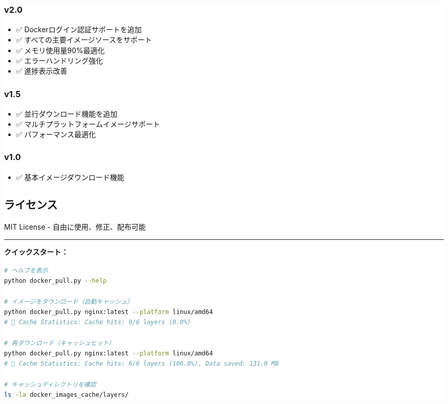 ### v2.0
- ✅ Dockerログイン認証サポートを追加
- ✅ すべての主要イメージソースをサポート
- ✅ メモリ使用量90%最適化
- ✅ エラーハンドリング強化
- ✅ 進捗表示改善

### v1.5
- ✅ 並行ダウンロード機能を追加
- ✅ マルチプラットフォームイメージサポート
- ✅ パフォーマンス最適化

### v1.0
- ✅ 基本イメージダウンロード機能

## ライセンス
MIT License - 自由に使用、修正、配布可能

---

**クイックスタート：**
```bash
# ヘルプを表示
python docker_pull.py --help

# イメージをダウンロード（自動キャッシュ）
python docker_pull.py nginx:latest --platform linux/amd64
# 💾 Cache Statistics: Cache hits: 0/6 layers (0.0%)

# 再ダウンロード（キャッシュヒット）
python docker_pull.py nginx:latest --platform linux/amd64
# 💾 Cache Statistics: Cache hits: 6/6 layers (100.0%), Data saved: 131.0 MB

# キャッシュディレクトリを確認
ls -la docker_images_cache/layers/
```